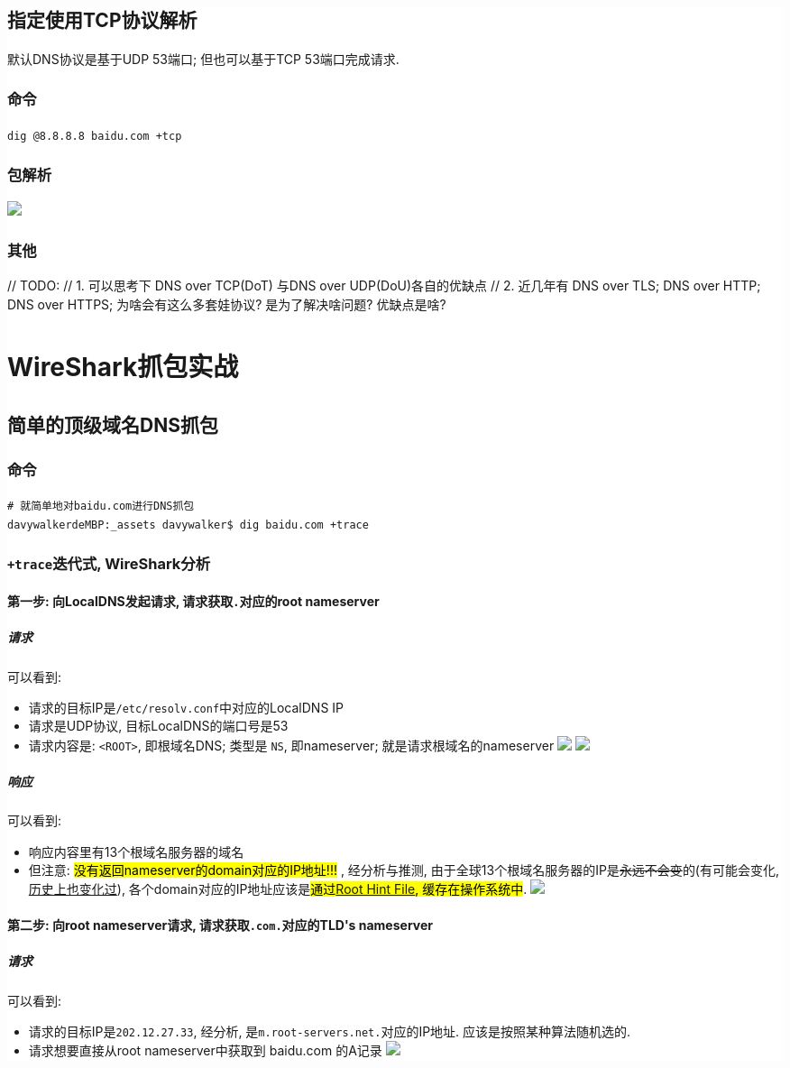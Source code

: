 ## 指定使用TCP协议解析
默认DNS协议是基于UDP 53端口; 但也可以基于TCP 53端口完成请求.  
### 命令
```shell
dig @8.8.8.8 baidu.com +tcp
```
### 包解析
![](https://davywalker-bucket.oss-cn-shanghai.aliyuncs.com/img/202208092204677.png)

### 其他
// TODO:
// 1. 可以思考下 DNS over TCP(DoT) 与DNS over UDP(DoU)各自的优缺点
// 2. 近几年有 DNS over TLS; DNS over HTTP; DNS over HTTPS; 为啥会有这么多套娃协议? 是为了解决啥问题? 优缺点是啥? 

# WireShark抓包实战
## 简单的顶级域名DNS抓包
### 命令
```shell
# 就简单地对baidu.com进行DNS抓包
davywalkerdeMBP:_assets davywalker$ dig baidu.com +trace
```

### `+trace`迭代式, WireShark分析
#### 第一步: 向LocalDNS发起请求, 请求获取`.`对应的root nameserver
##### 请求
可以看到: 
- 请求的目标IP是`/etc/resolv.conf`中对应的LocalDNS IP
- 请求是UDP协议, 目标LocalDNS的端口号是53
- 请求内容是: `<ROOT>`, 即根域名DNS; 类型是 `NS`, 即nameserver; 就是请求根域名的nameserver
![](https://davywalker-bucket.oss-cn-shanghai.aliyuncs.com/img/202208082303614.png)
![](https://davywalker-bucket.oss-cn-shanghai.aliyuncs.com/img/202208082259231.png)


##### 响应
可以看到: 
- 响应内容里有13个根域名服务器的域名 
- 但注意: <mark>没有返回nameserver的domain对应的IP地址!!!</mark> , 经分析与推测, 由于全球13个根域名服务器的IP是~~永远不会变~~的(有可能会变化, [历史上也变化过](https://web.archive.org/web/20130310100321/http://d.root-servers.org/renumber.html)), 各个domain对应的IP地址应该是<mark>通过[Root Hint File](https://www.iana.org/domains/root/files), 缓存在操作系统中</mark>.
![](https://davywalker-bucket.oss-cn-shanghai.aliyuncs.com/img/202208082306546.png)


#### 第二步: 向root nameserver请求, 请求获取`.com.`对应的TLD's nameserver
##### 请求
可以看到: 
- 请求的目标IP是`202.12.27.33`, 经分析, 是`m.root-servers.net.`对应的IP地址. 应该是按照某种算法随机选的.
- 请求想要直接从root nameserver中获取到 baidu.com 的A记录
![](https://davywalker-bucket.oss-cn-shanghai.aliyuncs.com/img/202208082308662.png)
